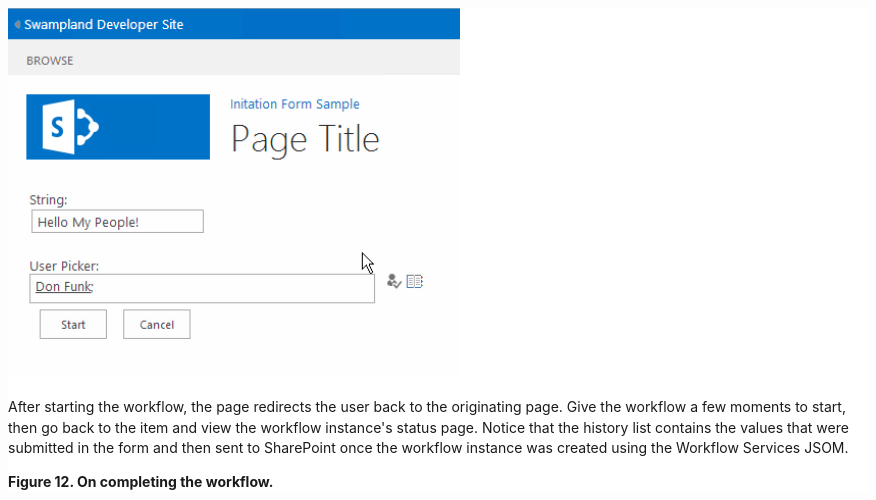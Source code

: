 ![Starting the workflow instance.](images/CreateSharePoint2013WorkflowsFig7.png)
  
    
    
After starting the workflow, the page redirects the user back to the originating page. Give the workflow a few moments to start, then go back to the item and view the workflow instance's status page. Notice that the history list contains the values that were submitted in the form and then sent to SharePoint once the workflow instance was created using the Workflow Services JSOM. 
  
    
    

**Figure 12. On completing the workflow.**

  
    
    

  
    
    